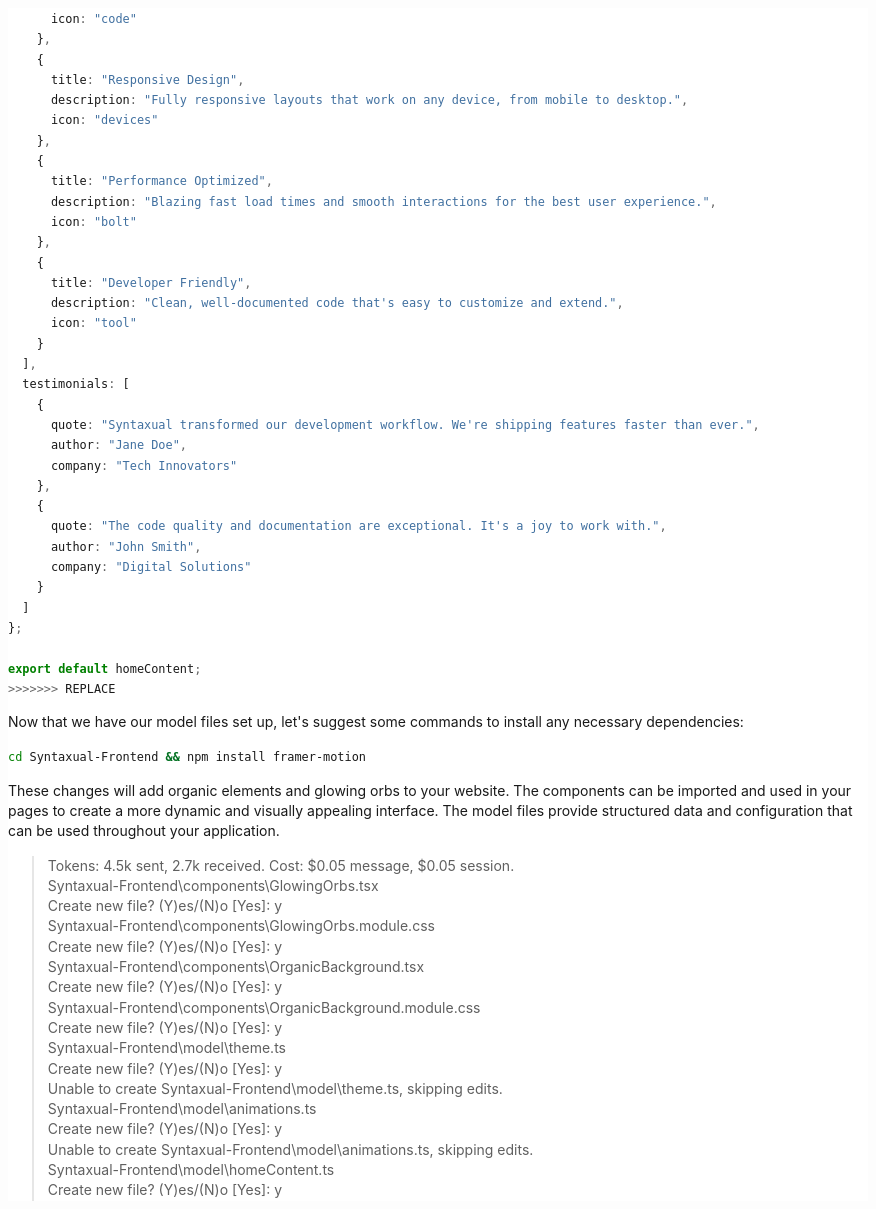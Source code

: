 ```ts
      icon: "code"
    },
    {
      title: "Responsive Design",
      description: "Fully responsive layouts that work on any device, from mobile to desktop.",
      icon: "devices"
    },
    {
      title: "Performance Optimized",
      description: "Blazing fast load times and smooth interactions for the best user experience.",
      icon: "bolt"
    },
    {
      title: "Developer Friendly",
      description: "Clean, well-documented code that's easy to customize and extend.",
      icon: "tool"
    }
  ],
  testimonials: [
    {
      quote: "Syntaxual transformed our development workflow. We're shipping features faster than ever.",
      author: "Jane Doe",
      company: "Tech Innovators"
    },
    {
      quote: "The code quality and documentation are exceptional. It's a joy to work with.",
      author: "John Smith",
      company: "Digital Solutions"
    }
  ]
};

export default homeContent;
>>>>>>> REPLACE
```

Now that we have our model files set up, let's suggest some commands to install any necessary dependencies:

```bash
cd Syntaxual-Frontend && npm install framer-motion
```

These changes will add organic elements and glowing orbs to your website. The components can be imported and used in your pages to create a more dynamic and visually appealing interface. The model files provide structured data and configuration that can be used throughout your application.

> Tokens: 4.5k sent, 2.7k received. Cost: $0.05 message, $0.05 session.  
> Syntaxual-Frontend\components\GlowingOrbs.tsx  
> Create new file? (Y)es/(N)o [Yes]: y  
> Syntaxual-Frontend\components\GlowingOrbs.module.css  
> Create new file? (Y)es/(N)o [Yes]: y  
> Syntaxual-Frontend\components\OrganicBackground.tsx  
> Create new file? (Y)es/(N)o [Yes]: y  
> Syntaxual-Frontend\components\OrganicBackground.module.css  
> Create new file? (Y)es/(N)o [Yes]: y  
> Syntaxual-Frontend\model\theme.ts  
> Create new file? (Y)es/(N)o [Yes]: y  
> Unable to create Syntaxual-Frontend\model\theme.ts, skipping edits.  
> Syntaxual-Frontend\model\animations.ts  
> Create new file? (Y)es/(N)o [Yes]: y  
> Unable to create Syntaxual-Frontend\model\animations.ts, skipping edits.  
> Syntaxual-Frontend\model\homeContent.ts  
> Create new file? (Y)es/(N)o [Yes]: y  